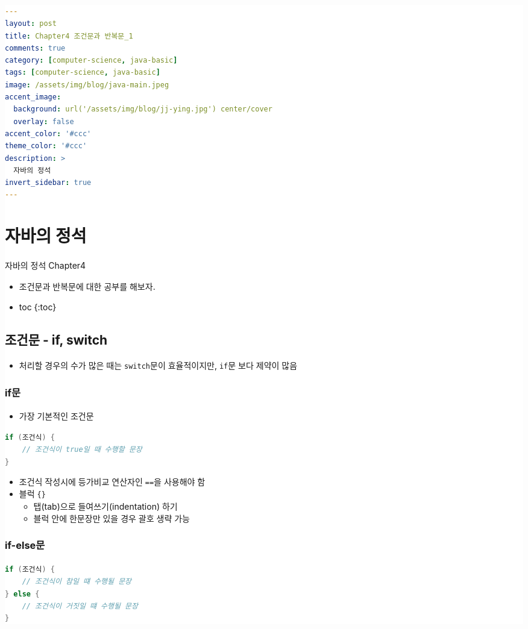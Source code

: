 ```yaml
---
layout: post
title: Chapter4 조건문과 반복문_1
comments: true
category: [computer-science, java-basic]
tags: [computer-science, java-basic]
image: /assets/img/blog/java-main.jpeg
accent_image: 
  background: url('/assets/img/blog/jj-ying.jpg') center/cover
  overlay: false
accent_color: '#ccc'
theme_color: '#ccc'
description: >
  자바의 정석
invert_sidebar: true
---
```


# 자바의 정석

자바의 정석 Chapter4
- 조건문과 반복문에 대한 공부를 해보자.

* toc
{:toc}

## 조건문 - if, switch
- 처리할 경우의 수가 많은 때는 `switch`문이 효율적이지만, `if`문 보다 제약이 많음

### if문
- 가장 기본적인 조건문
```java
if (조건식) {
    // 조건식이 true일 때 수행할 문장
}
```
- 조건식 작성시에 등가비교 연산자인 `==`을 사용해야 함
- 블럭 `{}`
  - 탭(tab)으로 들여쓰기(indentation) 하기
  - 블럭 안에 한문장만 있을 경우 괄호 생략 가능

### if-else문
```java
if (조건식) {
    // 조건식이 참일 떄 수행될 문장
} else {
    // 조건식이 거짓일 떄 수행될 문장
}
```
